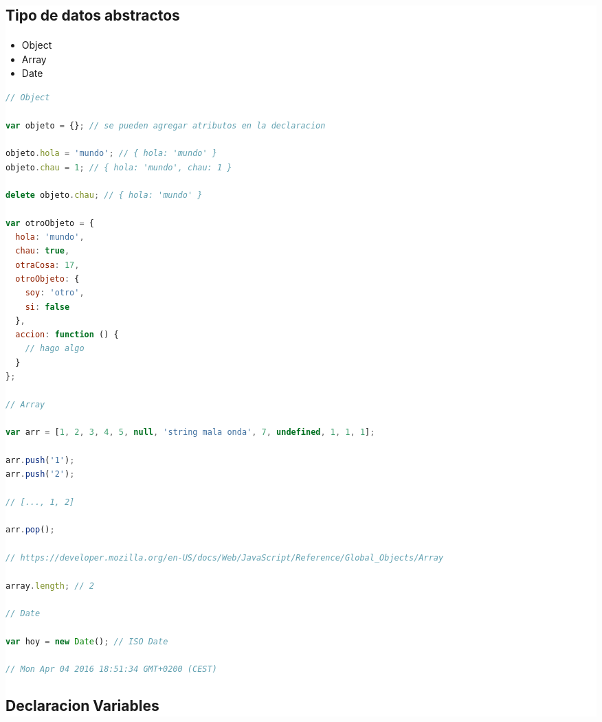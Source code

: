 ## Tipo de datos abstractos

- Object
- Array
- Date

```javascript
// Object

var objeto = {}; // se pueden agregar atributos en la declaracion

objeto.hola = 'mundo'; // { hola: 'mundo' }
objeto.chau = 1; // { hola: 'mundo', chau: 1 }

delete objeto.chau; // { hola: 'mundo' }

var otroObjeto = {
  hola: 'mundo',
  chau: true,
  otraCosa: 17,
  otroObjeto: {
    soy: 'otro',
    si: false
  },
  accion: function () {
    // hago algo
  }
};

// Array

var arr = [1, 2, 3, 4, 5, null, 'string mala onda', 7, undefined, 1, 1, 1];

arr.push('1');
arr.push('2');

// [..., 1, 2]

arr.pop();

// https://developer.mozilla.org/en-US/docs/Web/JavaScript/Reference/Global_Objects/Array

array.length; // 2

// Date

var hoy = new Date(); // ISO Date

// Mon Apr 04 2016 18:51:34 GMT+0200 (CEST)
```

## Declaracion Variables

